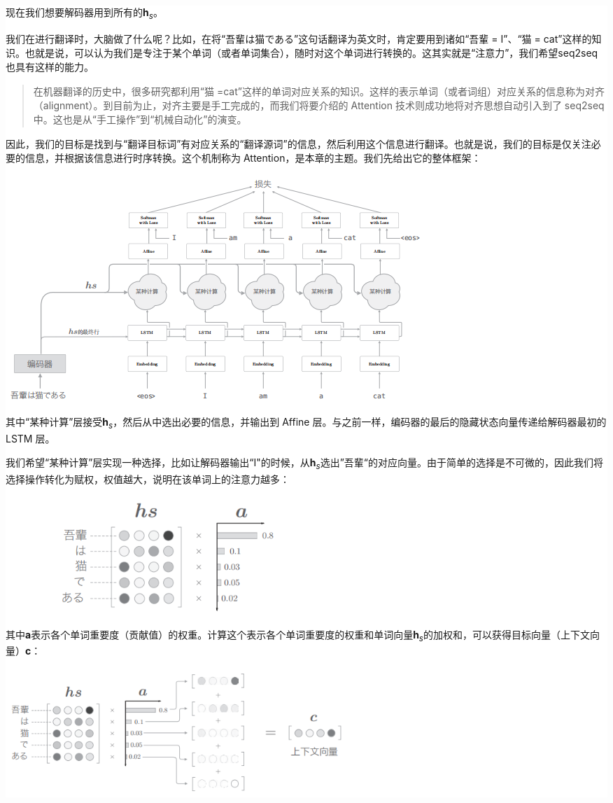 现在我们想要解码器用到所有的$\pmb h_s$。

我们在进行翻译时，大脑做了什么呢？比如，在将“吾輩は猫である”这句话翻译为英文时，肯定要用到诸如“吾輩 = I”、“猫 = cat”这样的知识。也就是说，可以认为我们是专注于某个单词（或者单词集合），随时对这个单词进行转换的。这其实就是“注意力”，我们希望seq2seq也具有这样的能力。

> 在机器翻译的历史中，很多研究都利用“猫 =cat”这样的单词对应关系的知识。这样的表示单词（或者词组）对应关系的信息称为对齐（alignment）。到目前为止，对齐主要是手工完成的，而我们将要介绍的 Attention 技术则成功地将对齐思想自动引入到了 seq2seq 中。这也是从“手工操作”到“机械自动化”的演变。

因此，我们的目标是找到与“翻译目标词”有对应关系的“翻译源词”的信息，然后利用这个信息进行翻译。也就是说，我们的目标是仅关注必要的信息，并根据该信息进行时序转换。这个机制称为 Attention，是本章的主题。我们先给出它的整体框架：

![image-20220404165722130](/img/NLP/image-20220404165722130.png)

其中“某种计算”层接受$\pmb h_s$​，然后从中选出必要的信息，并输出到 Affine 层。与之前一样，编码器的最后的隐藏状态向量传递给解码器最初的 LSTM 层。

我们希望“某种计算”层实现一种选择，比如让解码器输出“I"的时候，从$\pmb h_s$选出”吾輩“的对应向量。由于简单的选择是不可微的，因此我们将选择操作转化为赋权，权值越大，说明在该单词上的注意力越多：

<img src="/img/NLP/image-20220404170139888.png" alt="image-20220404170139888" style="zoom:80%;" />

其中$\pmb a$​​表示各个单词重要度（贡献值）的权重。计算这个表示各个单词重要度的权重和单词向量$\pmb h_s$的加权和，可以获得目标向量（上下文向量）$\pmb c$：

<img src="/img/NLP/image-20220404170341136.png" alt="image-20220404170341136" style="zoom:80%;" />
